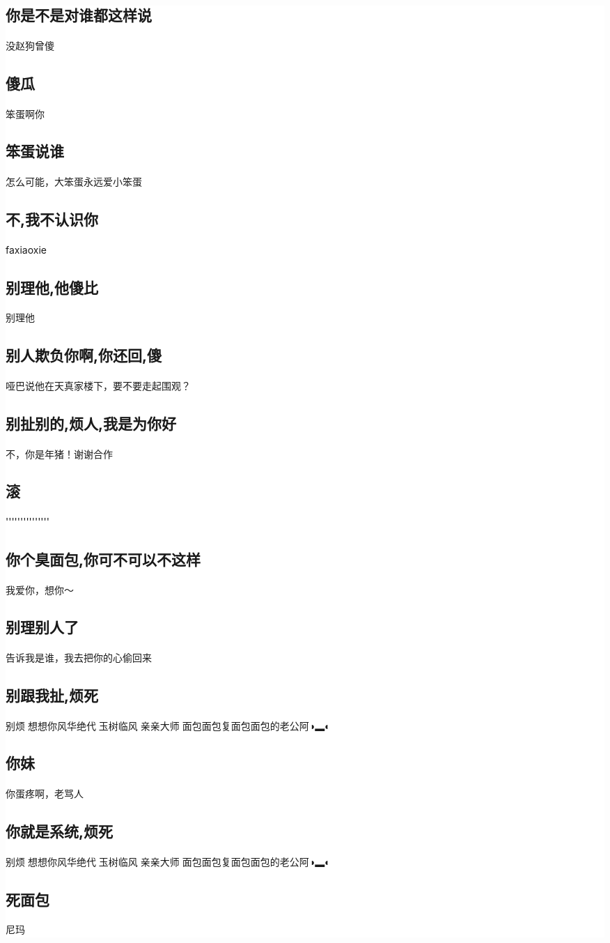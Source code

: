 ## 你是不是对谁都这样说
没赵狗曾傻

## 傻瓜
笨蛋啊你

## 笨蛋说谁
怎么可能，大笨蛋永远爱小笨蛋

## 不,我不认识你
faxiaoxie

## 别理他,他傻比
别理他

## 别人欺负你啊,你还回,傻
哑巴说他在天真家楼下，要不要走起围观？

## 别扯别的,烦人,我是为你好
不，你是年猪！谢谢合作

## 滚
'''''''''''''''

## 你个臭面包,你可不可以不这样
我爱你，想你～

## 别理别人了
告诉我是谁，我去把你的心偷回来

## 别跟我扯,烦死
别烦  想想你风华绝代 玉树临风 亲亲大师 面包面包复面包面包的老公阿◑▂◐

## 你妹
你蛋疼啊，老骂人

## 你就是系统,烦死
别烦  想想你风华绝代 玉树临风 亲亲大师 面包面包复面包面包的老公阿◑▂◐

## 死面包
尼玛
